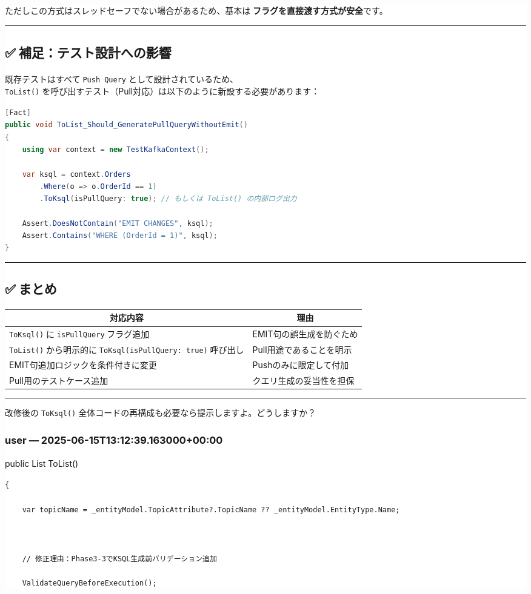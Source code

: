 ただしこの方式はスレッドセーフでない場合があるため、基本は **フラグを直接渡す方式が安全**です。

---

## ✅ 補足：テスト設計への影響

既存テストはすべて `Push Query` として設計されているため、  
`ToList()` を呼び出すテスト（Pull対応）は以下のように新設する必要があります：

```csharp
[Fact]
public void ToList_Should_GeneratePullQueryWithoutEmit()
{
    using var context = new TestKafkaContext();

    var ksql = context.Orders
        .Where(o => o.OrderId == 1)
        .ToKsql(isPullQuery: true); // もしくは ToList() の内部ログ出力

    Assert.DoesNotContain("EMIT CHANGES", ksql);
    Assert.Contains("WHERE (OrderId = 1)", ksql);
}
```

---

## ✅ まとめ

| 対応内容 | 理由 |
|----------|------|
| `ToKsql()` に `isPullQuery` フラグ追加 | EMIT句の誤生成を防ぐため |
| `ToList()` から明示的に `ToKsql(isPullQuery: true)` 呼び出し | Pull用途であることを明示 |
| EMIT句追加ロジックを条件付きに変更 | Pushのみに限定して付加 |
| Pull用のテストケース追加 | クエリ生成の妥当性を担保 |

---

改修後の `ToKsql()` 全体コードの再構成も必要なら提示しますよ。どうしますか？

### user — 2025-06-15T13:12:39.163000+00:00

public List<T> ToList()

    {

        var topicName = _entityModel.TopicAttribute?.TopicName ?? _entityModel.EntityType.Name;



        // 修正理由：Phase3-3でKSQL生成前バリデーション追加

        ValidateQueryBeforeExecution();

